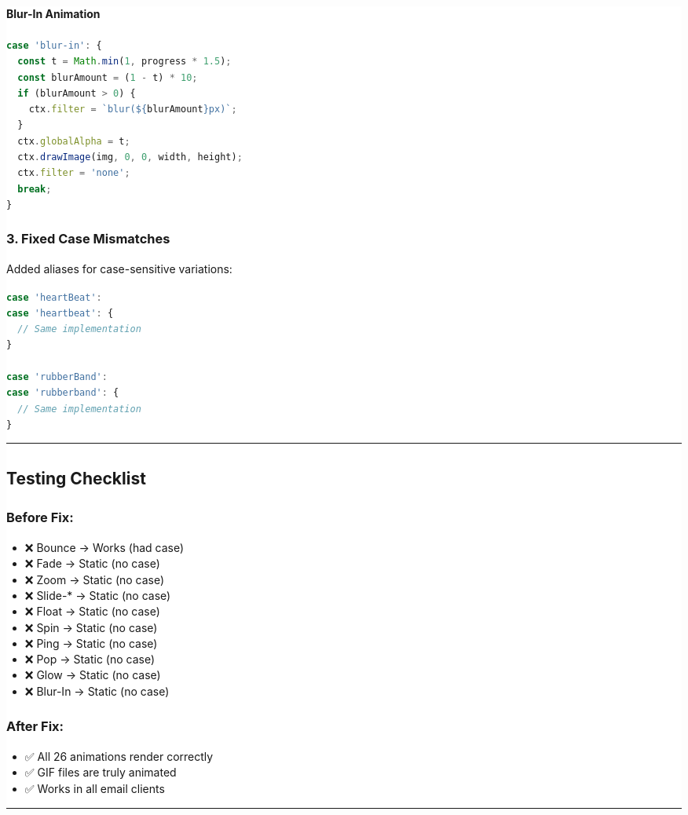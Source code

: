 #### **Blur-In Animation**
```typescript
case 'blur-in': {
  const t = Math.min(1, progress * 1.5);
  const blurAmount = (1 - t) * 10;
  if (blurAmount > 0) {
    ctx.filter = `blur(${blurAmount}px)`;
  }
  ctx.globalAlpha = t;
  ctx.drawImage(img, 0, 0, width, height);
  ctx.filter = 'none';
  break;
}
```

### 3. Fixed Case Mismatches

Added aliases for case-sensitive variations:

```typescript
case 'heartBeat':
case 'heartbeat': {
  // Same implementation
}

case 'rubberBand':
case 'rubberband': {
  // Same implementation
}
```

---

## Testing Checklist

### Before Fix:
- ❌ Bounce → Works (had case)
- ❌ Fade → Static (no case)
- ❌ Zoom → Static (no case)
- ❌ Slide-* → Static (no case)
- ❌ Float → Static (no case)
- ❌ Spin → Static (no case)
- ❌ Ping → Static (no case)
- ❌ Pop → Static (no case)
- ❌ Glow → Static (no case)
- ❌ Blur-In → Static (no case)

### After Fix:
- ✅ All 26 animations render correctly
- ✅ GIF files are truly animated
- ✅ Works in all email clients

---